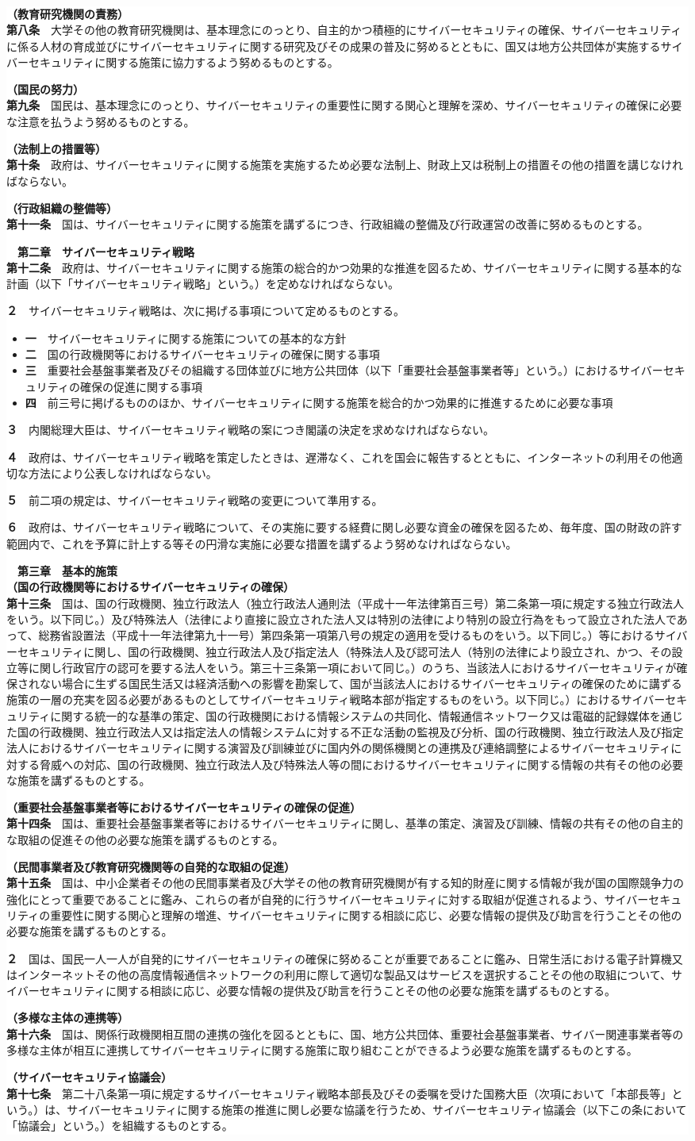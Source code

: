 **（教育研究機関の責務）**  
**第八条**　大学その他の教育研究機関は、基本理念にのっとり、自主的かつ積極的にサイバーセキュリティの確保、サイバーセキュリティに係る人材の育成並びにサイバーセキュリティに関する研究及びその成果の普及に努めるとともに、国又は地方公共団体が実施するサイバーセキュリティに関する施策に協力するよう努めるものとする。  
  
**（国民の努力）**  
**第九条**　国民は、基本理念にのっとり、サイバーセキュリティの重要性に関する関心と理解を深め、サイバーセキュリティの確保に必要な注意を払うよう努めるものとする。  
  
**（法制上の措置等）**  
**第十条**　政府は、サイバーセキュリティに関する施策を実施するため必要な法制上、財政上又は税制上の措置その他の措置を講じなければならない。  
  
**（行政組織の整備等）**  
**第十一条**　国は、サイバーセキュリティに関する施策を講ずるにつき、行政組織の整備及び行政運営の改善に努めるものとする。  
  
&emsp;**第二章　サイバーセキュリティ戦略**  
**第十二条**　政府は、サイバーセキュリティに関する施策の総合的かつ効果的な推進を図るため、サイバーセキュリティに関する基本的な計画（以下「サイバーセキュリティ戦略」という。）を定めなければならない。  
  
**２**　サイバーセキュリティ戦略は、次に掲げる事項について定めるものとする。  
* **一**　サイバーセキュリティに関する施策についての基本的な方針  
* **二**　国の行政機関等におけるサイバーセキュリティの確保に関する事項  
* **三**　重要社会基盤事業者及びその組織する団体並びに地方公共団体（以下「重要社会基盤事業者等」という。）におけるサイバーセキュリティの確保の促進に関する事項  
* **四**　前三号に掲げるもののほか、サイバーセキュリティに関する施策を総合的かつ効果的に推進するために必要な事項  
  
**３**　内閣総理大臣は、サイバーセキュリティ戦略の案につき閣議の決定を求めなければならない。  
  
**４**　政府は、サイバーセキュリティ戦略を策定したときは、遅滞なく、これを国会に報告するとともに、インターネットの利用その他適切な方法により公表しなければならない。  
  
**５**　前二項の規定は、サイバーセキュリティ戦略の変更について準用する。  
  
**６**　政府は、サイバーセキュリティ戦略について、その実施に要する経費に関し必要な資金の確保を図るため、毎年度、国の財政の許す範囲内で、これを予算に計上する等その円滑な実施に必要な措置を講ずるよう努めなければならない。  
  
&emsp;**第三章　基本的施策**  
**（国の行政機関等におけるサイバーセキュリティの確保）**  
**第十三条**　国は、国の行政機関、独立行政法人（独立行政法人通則法（平成十一年法律第百三号）第二条第一項に規定する独立行政法人をいう。以下同じ。）及び特殊法人（法律により直接に設立された法人又は特別の法律により特別の設立行為をもって設立された法人であって、総務省設置法（平成十一年法律第九十一号）第四条第一項第八号の規定の適用を受けるものをいう。以下同じ。）等におけるサイバーセキュリティに関し、国の行政機関、独立行政法人及び指定法人（特殊法人及び認可法人（特別の法律により設立され、かつ、その設立等に関し行政官庁の認可を要する法人をいう。第三十三条第一項において同じ。）のうち、当該法人におけるサイバーセキュリティが確保されない場合に生ずる国民生活又は経済活動への影響を勘案して、国が当該法人におけるサイバーセキュリティの確保のために講ずる施策の一層の充実を図る必要があるものとしてサイバーセキュリティ戦略本部が指定するものをいう。以下同じ。）におけるサイバーセキュリティに関する統一的な基準の策定、国の行政機関における情報システムの共同化、情報通信ネットワーク又は電磁的記録媒体を通じた国の行政機関、独立行政法人又は指定法人の情報システムに対する不正な活動の監視及び分析、国の行政機関、独立行政法人及び指定法人におけるサイバーセキュリティに関する演習及び訓練並びに国内外の関係機関との連携及び連絡調整によるサイバーセキュリティに対する脅威への対応、国の行政機関、独立行政法人及び特殊法人等の間におけるサイバーセキュリティに関する情報の共有その他の必要な施策を講ずるものとする。  
  
**（重要社会基盤事業者等におけるサイバーセキュリティの確保の促進）**  
**第十四条**　国は、重要社会基盤事業者等におけるサイバーセキュリティに関し、基準の策定、演習及び訓練、情報の共有その他の自主的な取組の促進その他の必要な施策を講ずるものとする。  
  
**（民間事業者及び教育研究機関等の自発的な取組の促進）**  
**第十五条**　国は、中小企業者その他の民間事業者及び大学その他の教育研究機関が有する知的財産に関する情報が我が国の国際競争力の強化にとって重要であることに鑑み、これらの者が自発的に行うサイバーセキュリティに対する取組が促進されるよう、サイバーセキュリティの重要性に関する関心と理解の増進、サイバーセキュリティに関する相談に応じ、必要な情報の提供及び助言を行うことその他の必要な施策を講ずるものとする。  
  
**２**　国は、国民一人一人が自発的にサイバーセキュリティの確保に努めることが重要であることに鑑み、日常生活における電子計算機又はインターネットその他の高度情報通信ネットワークの利用に際して適切な製品又はサービスを選択することその他の取組について、サイバーセキュリティに関する相談に応じ、必要な情報の提供及び助言を行うことその他の必要な施策を講ずるものとする。  
  
**（多様な主体の連携等）**  
**第十六条**　国は、関係行政機関相互間の連携の強化を図るとともに、国、地方公共団体、重要社会基盤事業者、サイバー関連事業者等の多様な主体が相互に連携してサイバーセキュリティに関する施策に取り組むことができるよう必要な施策を講ずるものとする。  
  
**（サイバーセキュリティ協議会）**  
**第十七条**　第二十八条第一項に規定するサイバーセキュリティ戦略本部長及びその委嘱を受けた国務大臣（次項において「本部長等」という。）は、サイバーセキュリティに関する施策の推進に関し必要な協議を行うため、サイバーセキュリティ協議会（以下この条において「協議会」という。）を組織するものとする。  
  